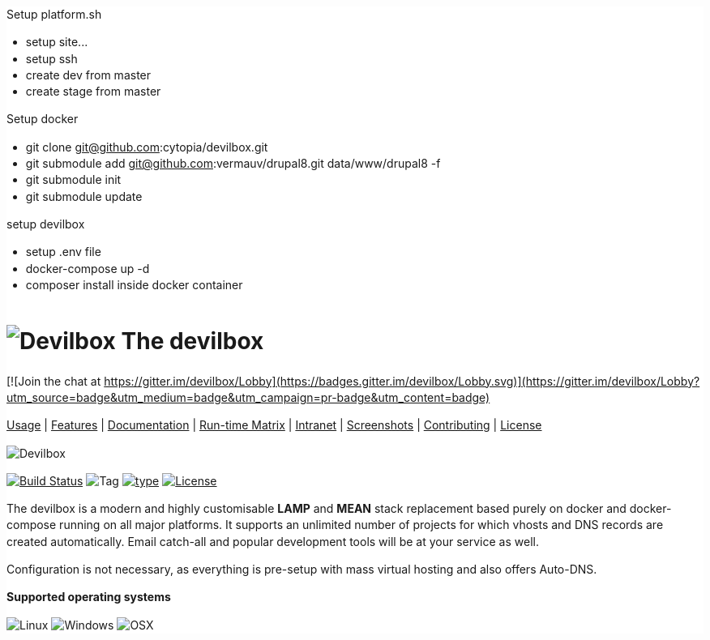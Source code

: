 
Setup platform.sh
- setup site...
- setup ssh
- create dev from master
- create stage from master

Setup docker
- git clone git@github.com:cytopia/devilbox.git
- git submodule add git@github.com:vermauv/drupal8.git data/www/drupal8 -f
- git submodule init
- git submodule update

setup devilbox
- setup .env file
- docker-compose up -d
- composer install inside docker container

# ![Devilbox](https://raw.githubusercontent.com/cytopia/devilbox/master/.devilbox/www/htdocs/assets/img/devilbox_80.png) The devilbox

[![Join the chat at https://gitter.im/devilbox/Lobby](https://badges.gitter.im/devilbox/Lobby.svg)](https://gitter.im/devilbox/Lobby?utm_source=badge&utm_medium=badge&utm_campaign=pr-badge&utm_content=badge)


[Usage](#usage) |
[Features](#feature-overview) |
[Documentation](#documentation) |
[Run-time Matrix](#run-time-matrix) |
[Intranet](#intranet-overview) |
[Screenshots](#screenshots) |
[Contributing](#contributing) |
[License](#license)

![Devilbox](docs/img/devilbox-dash.png)

[![Build Status](https://travis-ci.org/cytopia/devilbox.svg?branch=master)](https://travis-ci.org/cytopia/devilbox) ![Tag](https://img.shields.io/github/tag/cytopia/devilbox.svg) [![type](https://img.shields.io/badge/type-Docker-orange.svg)](https://www.docker.com/) [![License](https://img.shields.io/badge/license-MIT-blue.svg)](https://opensource.org/licenses/MIT)

The devilbox is a modern and highly customisable **LAMP** and **MEAN** stack replacement based purely on docker and docker-compose running on all major platforms. It supports an unlimited number of projects for which vhosts and DNS records are created automatically. Email catch-all and popular development tools will be at your service as well.

Configuration is not necessary, as everything is pre-setup with mass virtual hosting and also offers Auto-DNS.

**Supported operating systems**

![Linux](https://raw.githubusercontent.com/cytopia/icons/master/64x64/linux.png) ![Windows](https://raw.githubusercontent.com/cytopia/icons/master/64x64/windows.png) ![OSX](https://raw.githubusercontent.com/cytopia/icons/master/64x64/osx.png)
